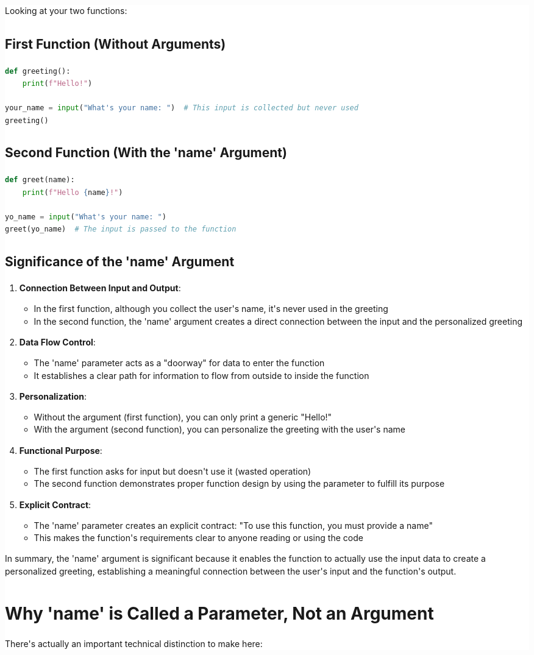 Looking at your two functions:

## First Function (Without Arguments)
```python
def greeting():
    print(f"Hello!")

your_name = input("What's your name: ")  # This input is collected but never used
greeting()
```

## Second Function (With the 'name' Argument)
```python
def greet(name):
    print(f"Hello {name}!")

yo_name = input("What's your name: ")
greet(yo_name)  # The input is passed to the function
```

## Significance of the 'name' Argument

1. **Connection Between Input and Output**: 
   - In the first function, although you collect the user's name, it's never used in the greeting
   - In the second function, the 'name' argument creates a direct connection between the input and the personalized greeting

2. **Data Flow Control**:
   - The 'name' parameter acts as a "doorway" for data to enter the function
   - It establishes a clear path for information to flow from outside to inside the function

3. **Personalization**:
   - Without the argument (first function), you can only print a generic "Hello!"
   - With the argument (second function), you can personalize the greeting with the user's name

4. **Functional Purpose**:
   - The first function asks for input but doesn't use it (wasted operation)
   - The second function demonstrates proper function design by using the parameter to fulfill its purpose

5. **Explicit Contract**:
   - The 'name' parameter creates an explicit contract: "To use this function, you must provide a name"
   - This makes the function's requirements clear to anyone reading or using the code

In summary, the 'name' argument is significant because it enables the function to actually use the input data to create a personalized greeting, establishing a meaningful connection between the user's input and the function's output.

# Why 'name' is Called a Parameter, Not an Argument

There's actually an important technical distinction to make here:
